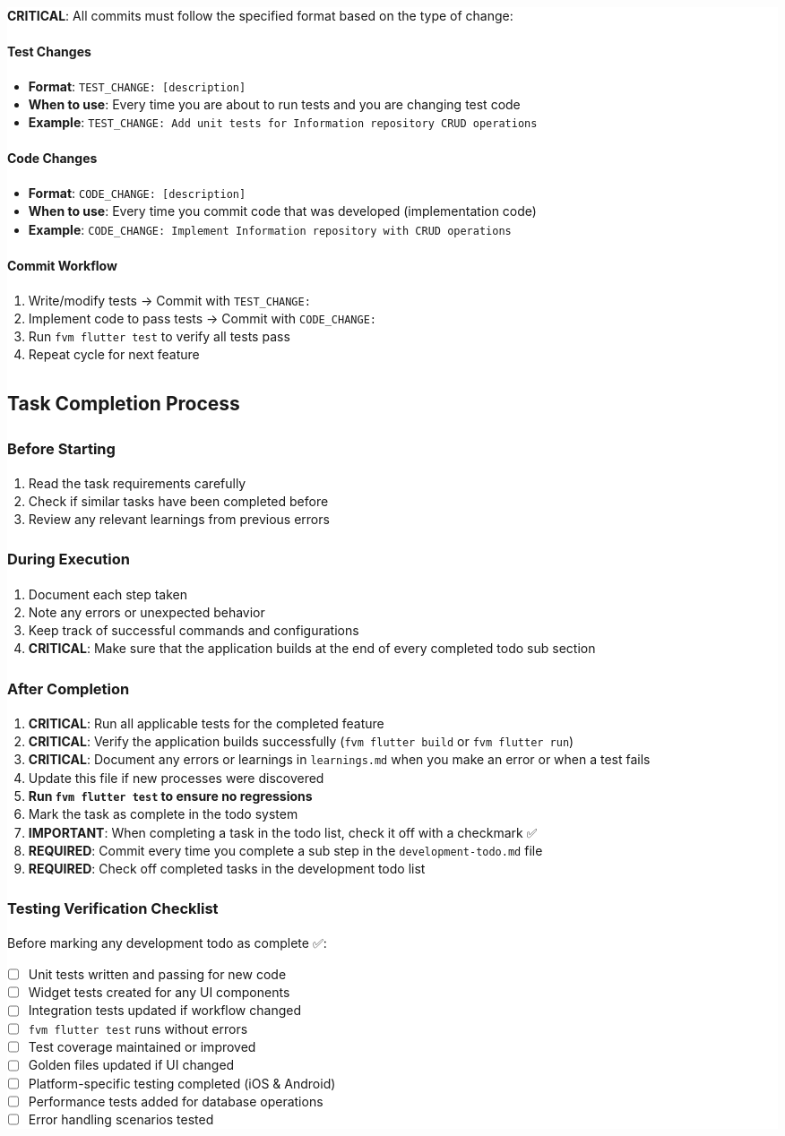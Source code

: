 **CRITICAL**: All commits must follow the specified format based on the type of change:

#### Test Changes
- **Format**: `TEST_CHANGE: [description]`
- **When to use**: Every time you are about to run tests and you are changing test code
- **Example**: `TEST_CHANGE: Add unit tests for Information repository CRUD operations`

#### Code Changes  
- **Format**: `CODE_CHANGE: [description]`
- **When to use**: Every time you commit code that was developed (implementation code)
- **Example**: `CODE_CHANGE: Implement Information repository with CRUD operations`

#### Commit Workflow
1. Write/modify tests → Commit with `TEST_CHANGE:`
2. Implement code to pass tests → Commit with `CODE_CHANGE:`
3. Run `fvm flutter test` to verify all tests pass
4. Repeat cycle for next feature

## Task Completion Process

### Before Starting
1. Read the task requirements carefully
2. Check if similar tasks have been completed before
3. Review any relevant learnings from previous errors

### During Execution
1. Document each step taken
2. Note any errors or unexpected behavior
3. Keep track of successful commands and configurations
4. **CRITICAL**: Make sure that the application builds at the end of every completed todo sub section

### After Completion
1. **CRITICAL**: Run all applicable tests for the completed feature
2. **CRITICAL**: Verify the application builds successfully (`fvm flutter build` or `fvm flutter run`)
3. **CRITICAL**: Document any errors or learnings in `learnings.md` when you make an error or when a test fails
4. Update this file if new processes were discovered
5. **Run `fvm flutter test` to ensure no regressions**
6. Mark the task as complete in the todo system
7. **IMPORTANT**: When completing a task in the todo list, check it off with a checkmark ✅
8. **REQUIRED**: Commit every time you complete a sub step in the `development-todo.md` file
9. **REQUIRED**: Check off completed tasks in the development todo list

### Testing Verification Checklist
Before marking any development todo as complete ✅:

- [ ] Unit tests written and passing for new code
- [ ] Widget tests created for any UI components
- [ ] Integration tests updated if workflow changed
- [ ] `fvm flutter test` runs without errors
- [ ] Test coverage maintained or improved
- [ ] Golden files updated if UI changed
- [ ] Platform-specific testing completed (iOS & Android)
- [ ] Performance tests added for database operations
- [ ] Error handling scenarios tested
